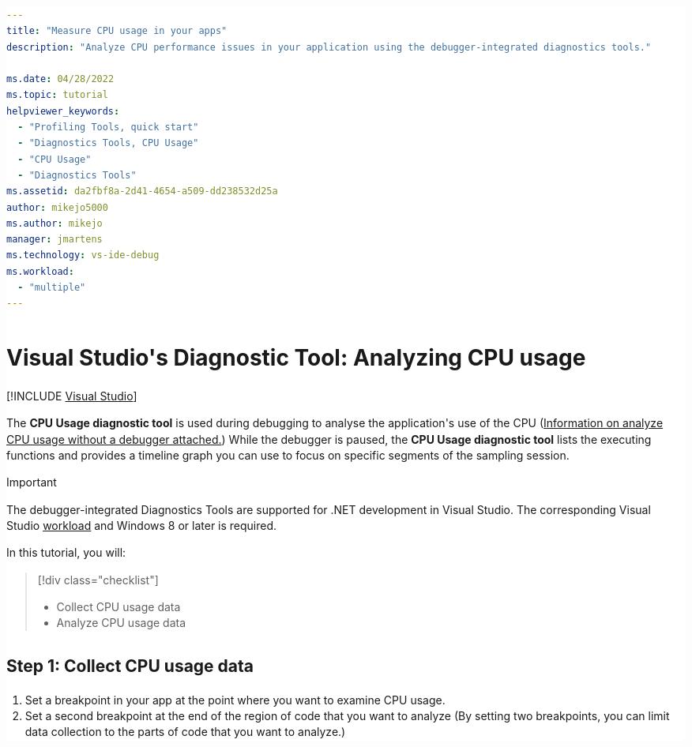 ```yaml
---
title: "Measure CPU usage in your apps"
description: "Analyze CPU performance issues in your application using the debugger-integrated diagnostics tools."

ms.date: 04/28/2022
ms.topic: tutorial
helpviewer_keywords:
  - "Profiling Tools, quick start"
  - "Diagnostics Tools, CPU Usage"
  - "CPU Usage"
  - "Diagnostics Tools"
ms.assetid: da2fbf8a-2d41-4654-a509-dd238532d25a
author: mikejo5000
ms.author: mikejo
manager: jmartens
ms.technology: vs-ide-debug
ms.workload:
  - "multiple"
---
```

# Visual Studio's Diagnostic Tool: Analyzing CPU usage

 [!INCLUDE [Visual Studio](~/includes/applies-to-version/vs-windows-only.md)]

The **CPU Usage diagnostic tool** is used during debugging to analyse the application's use of the CPU ([Information on analyze CPU usage without a debugger attached.](../profiling/running-profiling-tools-with-or-without-the-debugger.md)) While the debugger is paused, the **CPU Usage diagnostic tool** lists the executing functions and provides a timeline graph you can use to focus on specific segments of the sampling session.

> [!Important]
> The debugger-integrated Diagnostics Tools are supported for .NET development in Visual Studio. The corresponding Visual Studio [workload](../install/modify-visual-studio.md) and Windows 8 or later is required.

In this tutorial, you will:

> [!div class="checklist"]
> * Collect CPU usage data
> * Analyze CPU usage data

## Step 1: Collect CPU usage data

<ol>
  <li>
    Set a breakpoint in your app at the point where you want to examine CPU usage.
  </li>

  <li>
    Set a second breakpoint at the end of the region of code that you want to analyze (By setting two breakpoints, you can limit data collection to the parts of code that you want to analyze.)
  </li>
